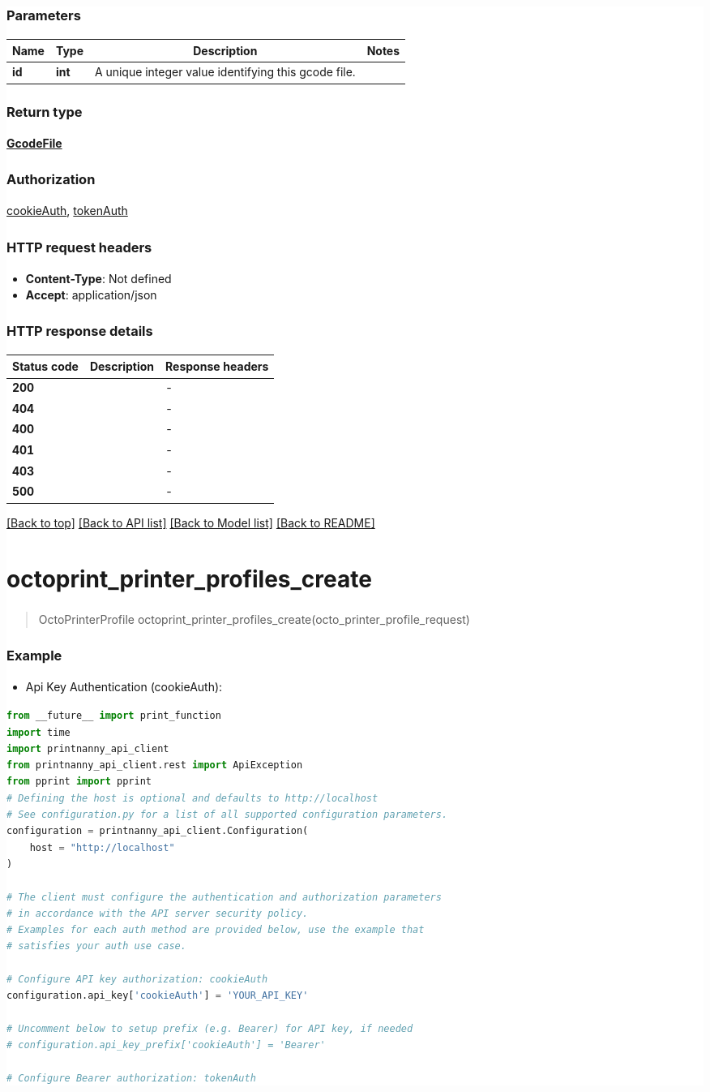 ### Parameters

Name | Type | Description  | Notes
------------- | ------------- | ------------- | -------------
 **id** | **int**| A unique integer value identifying this gcode file. | 

### Return type

[**GcodeFile**](GcodeFile.md)

### Authorization

[cookieAuth](../README.md#cookieAuth), [tokenAuth](../README.md#tokenAuth)

### HTTP request headers

 - **Content-Type**: Not defined
 - **Accept**: application/json

### HTTP response details
| Status code | Description | Response headers |
|-------------|-------------|------------------|
**200** |  |  -  |
**404** |  |  -  |
**400** |  |  -  |
**401** |  |  -  |
**403** |  |  -  |
**500** |  |  -  |

[[Back to top]](#) [[Back to API list]](../README.md#documentation-for-api-endpoints) [[Back to Model list]](../README.md#documentation-for-models) [[Back to README]](../README.md)

# **octoprint_printer_profiles_create**
> OctoPrinterProfile octoprint_printer_profiles_create(octo_printer_profile_request)



### Example

* Api Key Authentication (cookieAuth):
```python
from __future__ import print_function
import time
import printnanny_api_client
from printnanny_api_client.rest import ApiException
from pprint import pprint
# Defining the host is optional and defaults to http://localhost
# See configuration.py for a list of all supported configuration parameters.
configuration = printnanny_api_client.Configuration(
    host = "http://localhost"
)

# The client must configure the authentication and authorization parameters
# in accordance with the API server security policy.
# Examples for each auth method are provided below, use the example that
# satisfies your auth use case.

# Configure API key authorization: cookieAuth
configuration.api_key['cookieAuth'] = 'YOUR_API_KEY'

# Uncomment below to setup prefix (e.g. Bearer) for API key, if needed
# configuration.api_key_prefix['cookieAuth'] = 'Bearer'

# Configure Bearer authorization: tokenAuth
```